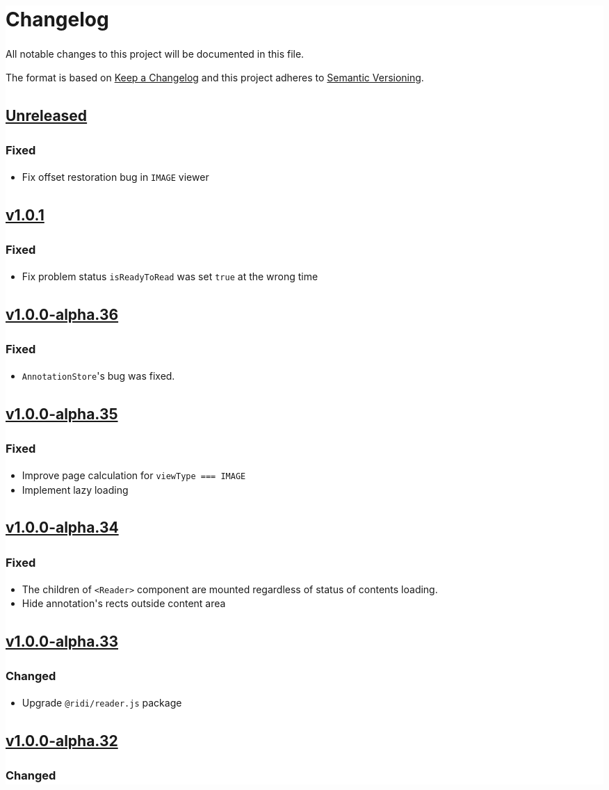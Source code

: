 # Changelog
All notable changes to this project will be documented in this file.

The format is based on [Keep a Changelog](http://keepachangelog.com/en/1.0.0/)
and this project adheres to [Semantic Versioning](http://semver.org/spec/v2.0.0.html).

## [Unreleased]

### Fixed

- Fix offset restoration bug in `IMAGE` viewer

## [v1.0.1]

### Fixed

- Fix problem status `isReadyToRead` was set `true` at the wrong time

## [v1.0.0-alpha.36]

### Fixed

- `AnnotationStore`'s bug was fixed.

## [v1.0.0-alpha.35]

### Fixed

- Improve page calculation for `viewType === IMAGE`
- Implement lazy loading

## [v1.0.0-alpha.34]

### Fixed

- The children of `<Reader>` component are mounted regardless of status of contents loading.
- Hide annotation's rects outside content area

## [v1.0.0-alpha.33]

### Changed

- Upgrade `@ridi/reader.js` package

## [v1.0.0-alpha.32]

### Changed


[Unreleased]: https://github.com/ridi/react-viewer/compare/1.0.1...HEAD
[v1.0.1]: https://github.com/ridi/react-viewer/compare/1.0.0-alpha.36...1.0.1
[v1.0.0-alpha.36]: https://github.com/ridi/react-viewer/compare/1.0.0-alpha.35...1.0.0-alpha.36
[v1.0.0-alpha.35]: https://github.com/ridi/react-viewer/compare/1.0.0-alpha.34...1.0.0-alpha.35
[v1.0.0-alpha.34]: https://github.com/ridi/react-viewer/compare/1.0.0-alpha.33...1.0.0-alpha.34
[v1.0.0-alpha.33]: https://github.com/ridi/react-viewer/compare/1.0.0-alpha.32...1.0.0-alpha.33
[v1.0.0-alpha.32]: https://github.com/ridi/react-viewer/compare/1.0.0-alpha.31...1.0.0-alpha.32
[v1.0.0-alpha.31]: https://github.com/ridi/react-viewer/compare/1.0.0-alpha.30...1.0.0-alpha.31
[v1.0.0-alpha.30]: https://github.com/ridi/react-viewer/compare/1.0.0-alpha.29...1.0.0-alpha.30
[v1.0.0-alpha.29]: https://github.com/ridi/react-viewer/compare/1.0.0-alpha.28...1.0.0-alpha.29
[v1.0.0-alpha.28]: https://github.com/ridi/react-viewer/compare/1.0.0-alpha.27...1.0.0-alpha.28
[v1.0.0-alpha.27]: https://github.com/ridi/react-viewer/compare/1.0.0-alpha.26...1.0.0-alpha.27
[v1.0.0-alpha.26]: https://github.com/ridi/react-viewer/compare/1.0.0-alpha.25...1.0.0-alpha.26
[v1.0.0-alpha.25]: https://github.com/ridi/react-viewer/compare/1.0.0-alpha.24...1.0.0-alpha.25
[v1.0.0-alpha.24]: https://github.com/ridi/react-viewer/compare/1.0.0-alpha.23...1.0.0-alpha.24
[v1.0.0-alpha.23]: https://github.com/ridi/react-viewer/compare/1.0.0-alpha.22...1.0.0-alpha.23
[v1.0.0-alpha.22]: https://github.com/ridi/react-viewer/compare/1.0.0-alpha.21...1.0.0-alpha.22
[v1.0.0-alpha.21]: https://github.com/ridi/react-viewer/compare/1.0.0-alpha.20...1.0.0-alpha.21
[v1.0.0-alpha.20]: https://github.com/ridi/react-viewer/compare/1.0.0-alpha.18...1.0.0-alpha.20
[v1.0.0-alpha.18]: https://github.com/ridi/react-viewer/compare/1.0.0-alpha.17...1.0.0-alpha.18
[v1.0.0-alpha.17]: https://github.com/ridi/react-viewer/compare/1.0.0-alpha.16...1.0.0-alpha.17
[v1.0.0-alpha.16]: https://github.com/ridi/react-viewer/compare/1.0.0-alpha.15...1.0.0-alpha.16
[v1.0.0-alpha.15]: https://github.com/ridi/react-viewer/compare/1.0.0-alpha.14...1.0.0-alpha.15
[v1.0.0-alpha.14]: https://github.com/ridi/react-viewer/compare/1.0.0-alpha.13...1.0.0-alpha.14
[v1.0.0-alpha.13]: https://github.com/ridi/react-viewer/compare/1.0.0-alpha.12...1.0.0-alpha.13
[v1.0.0-alpha.12]: https://github.com/ridi/react-viewer/compare/1.0.0-alpha.11...1.0.0-alpha.12
[v1.0.0-alpha.11]: https://github.com/ridi/react-viewer/compare/1.0.0-alpha.10...1.0.0-alpha.11
[v1.0.0-alpha.10]: https://github.com/ridi/react-viewer/compare/1.0.0-alpha.9...1.0.0-alpha.10
[v1.0.0-alpha.9]: https://github.com/ridi/react-viewer/compare/1.0.0-alpha.8...1.0.0-alpha.9
[v1.0.0-alpha.8]: https://github.com/ridi/react-viewer/compare/1.0.0-alpha.7...1.0.0-alpha.8
[v1.0.0-alpha.7]: https://github.com/ridi/react-viewer/compare/1.0.0-alpha.6...1.0.0-alpha.7
[v1.0.0-alpha.6]: https://github.com/ridi/react-viewer/compare/1.0.0-alpha.5...1.0.0-alpha.6
[v1.0.0-alpha.5]: https://github.com/ridi/react-viewer/compare/1.0.0-alpha.4...1.0.0-alpha.5
[v1.0.0-alpha.4]: https://github.com/ridi/react-viewer/compare/1.0.0-alpha.3...1.0.0-alpha.4
[v1.0.0-alpha.3]: https://github.com/ridi/react-viewer/compare/1.0.0-alpha.2...1.0.0-alpha.3
[v1.0.0-alpha.2]: https://github.com/ridi/react-viewer/compare/0.3.9-alpha.1...1.0.0-alpha.2
[v0.3.9-alpha.1]: https://github.com/ridi/react-viewer/compare/0.3.8...0.3.9-alpha.1